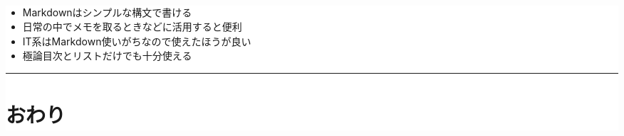 - Markdownはシンプルな構文で書ける
- 日常の中でメモを取るときなどに活用すると便利
- IT系はMarkdown使いがちなので使えたほうが良い
- 極論目次とリストだけでも十分使える

---

<div class="chapter">

# おわり

</div>